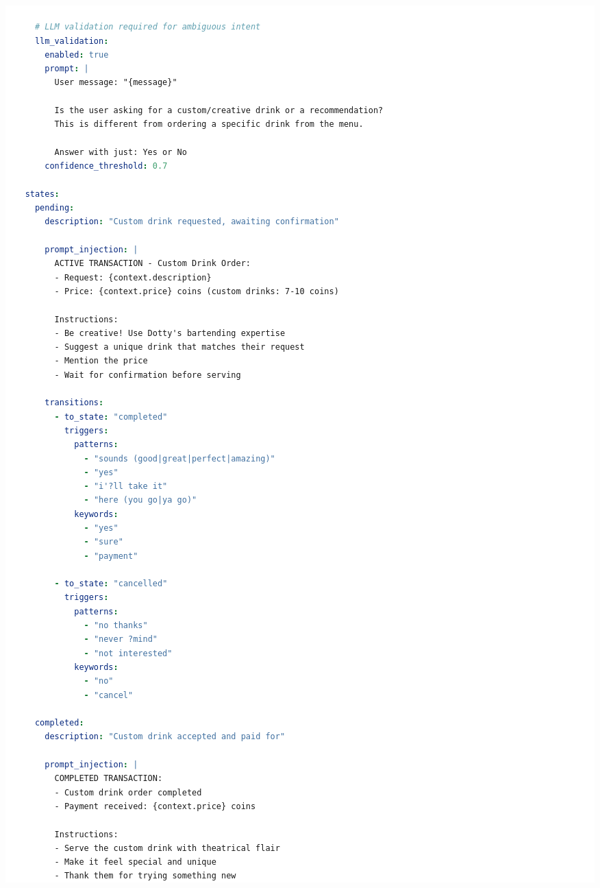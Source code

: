 ```yaml
      
      # LLM validation required for ambiguous intent
      llm_validation:
        enabled: true
        prompt: |
          User message: "{message}"
          
          Is the user asking for a custom/creative drink or a recommendation?
          This is different from ordering a specific drink from the menu.
          
          Answer with just: Yes or No
        confidence_threshold: 0.7
    
    states:
      pending:
        description: "Custom drink requested, awaiting confirmation"
        
        prompt_injection: |
          ACTIVE TRANSACTION - Custom Drink Order:
          - Request: {context.description}
          - Price: {context.price} coins (custom drinks: 7-10 coins)
          
          Instructions:
          - Be creative! Use Dotty's bartending expertise
          - Suggest a unique drink that matches their request
          - Mention the price
          - Wait for confirmation before serving
        
        transitions:
          - to_state: "completed"
            triggers:
              patterns:
                - "sounds (good|great|perfect|amazing)"
                - "yes"
                - "i'?ll take it"
                - "here (you go|ya go)"
              keywords:
                - "yes"
                - "sure"
                - "payment"
          
          - to_state: "cancelled"
            triggers:
              patterns:
                - "no thanks"
                - "never ?mind"
                - "not interested"
              keywords:
                - "no"
                - "cancel"
      
      completed:
        description: "Custom drink accepted and paid for"
        
        prompt_injection: |
          COMPLETED TRANSACTION:
          - Custom drink order completed
          - Payment received: {context.price} coins
          
          Instructions:
          - Serve the custom drink with theatrical flair
          - Make it feel special and unique
          - Thank them for trying something new
```